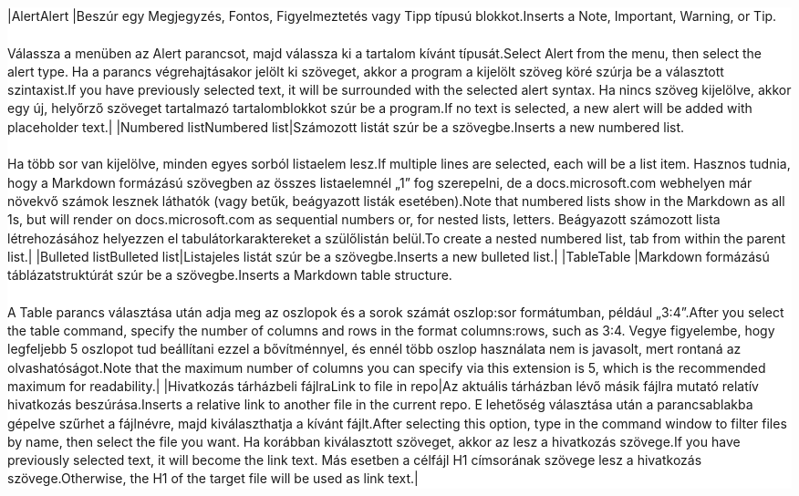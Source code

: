 |<span data-ttu-id="9d207-131">Alert</span><span class="sxs-lookup"><span data-stu-id="9d207-131">Alert</span></span>        |<span data-ttu-id="9d207-132">Beszúr egy Megjegyzés, Fontos, Figyelmeztetés vagy Tipp típusú blokkot.</span><span class="sxs-lookup"><span data-stu-id="9d207-132">Inserts a Note, Important, Warning, or Tip.</span></span><br><br><span data-ttu-id="9d207-133">Válassza a menüben az Alert parancsot, majd válassza ki a tartalom kívánt típusát.</span><span class="sxs-lookup"><span data-stu-id="9d207-133">Select Alert from the menu, then select the alert type.</span></span> <span data-ttu-id="9d207-134">Ha a parancs végrehajtásakor jelölt ki szöveget, akkor a program a kijelölt szöveg köré szúrja be a választott szintaxist.</span><span class="sxs-lookup"><span data-stu-id="9d207-134">If you have previously selected text, it will be surrounded with the selected alert syntax.</span></span> <span data-ttu-id="9d207-135">Ha nincs szöveg kijelölve, akkor egy új, helyőrző szöveget tartalmazó tartalomblokkot szúr be a program.</span><span class="sxs-lookup"><span data-stu-id="9d207-135">If no text is selected, a new alert will be added with placeholder text.</span></span>|
|<span data-ttu-id="9d207-136">Numbered list</span><span class="sxs-lookup"><span data-stu-id="9d207-136">Numbered list</span></span>|<span data-ttu-id="9d207-137">Számozott listát szúr be a szövegbe.</span><span class="sxs-lookup"><span data-stu-id="9d207-137">Inserts a new numbered list.</span></span><br><br> <span data-ttu-id="9d207-138">Ha több sor van kijelölve, minden egyes sorból listaelem lesz.</span><span class="sxs-lookup"><span data-stu-id="9d207-138">If multiple lines are selected, each will be a list item.</span></span> <span data-ttu-id="9d207-139">Hasznos tudnia, hogy a Markdown formázású szövegben az összes listaelemnél „1” fog szerepelni, de a docs.microsoft.com webhelyen már növekvő számok lesznek láthatók (vagy betűk, beágyazott listák esetében).</span><span class="sxs-lookup"><span data-stu-id="9d207-139">Note that numbered lists show in the Markdown as all 1s, but will render on docs.microsoft.com as sequential numbers or, for nested lists, letters.</span></span> <span data-ttu-id="9d207-140">Beágyazott számozott lista létrehozásához helyezzen el tabulátorkaraktereket a szülőlistán belül.</span><span class="sxs-lookup"><span data-stu-id="9d207-140">To create a nested numbered list, tab from within the parent list.</span></span>|
|<span data-ttu-id="9d207-141">Bulleted list</span><span class="sxs-lookup"><span data-stu-id="9d207-141">Bulleted list</span></span>|<span data-ttu-id="9d207-142">Listajeles listát szúr be a szövegbe.</span><span class="sxs-lookup"><span data-stu-id="9d207-142">Inserts a new bulleted list.</span></span>|
|<span data-ttu-id="9d207-143">Table</span><span class="sxs-lookup"><span data-stu-id="9d207-143">Table</span></span>        |<span data-ttu-id="9d207-144">Markdown formázású táblázatstruktúrát szúr be a szövegbe.</span><span class="sxs-lookup"><span data-stu-id="9d207-144">Inserts a Markdown table structure.</span></span><br><br><span data-ttu-id="9d207-145">A Table parancs választása után adja meg az oszlopok és a sorok számát oszlop:sor formátumban, például „3:4”.</span><span class="sxs-lookup"><span data-stu-id="9d207-145">After you select the table command, specify the number of columns and rows in the format columns:rows, such as 3:4.</span></span> <span data-ttu-id="9d207-146">Vegye figyelembe, hogy legfeljebb 5 oszlopot tud beállítani ezzel a bővítménnyel, és ennél több oszlop használata nem is javasolt, mert rontaná az olvashatóságot.</span><span class="sxs-lookup"><span data-stu-id="9d207-146">Note that the maximum number of columns you can specify via this extension is 5, which is the recommended maximum for readability.</span></span>|
|<span data-ttu-id="9d207-147">Hivatkozás tárházbeli fájlra</span><span class="sxs-lookup"><span data-stu-id="9d207-147">Link to file in repo</span></span>|<span data-ttu-id="9d207-148">Az aktuális tárházban lévő másik fájlra mutató relatív hivatkozás beszúrása.</span><span class="sxs-lookup"><span data-stu-id="9d207-148">Inserts a relative link to another file in the current repo.</span></span> <span data-ttu-id="9d207-149">E lehetőség választása után a parancsablakba gépelve szűrhet a fájlnévre, majd kiválaszthatja a kívánt fájlt.</span><span class="sxs-lookup"><span data-stu-id="9d207-149">After selecting this option, type in the command window to filter files by name, then select the file you want.</span></span> <span data-ttu-id="9d207-150">Ha korábban kiválasztott szöveget, akkor az lesz a hivatkozás szövege.</span><span class="sxs-lookup"><span data-stu-id="9d207-150">If you have previously selected text, it will become the link text.</span></span> <span data-ttu-id="9d207-151">Más esetben a célfájl H1 címsorának szövege lesz a hivatkozás szövege.</span><span class="sxs-lookup"><span data-stu-id="9d207-151">Otherwise, the H1 of the target file will be used as link text.</span></span>|